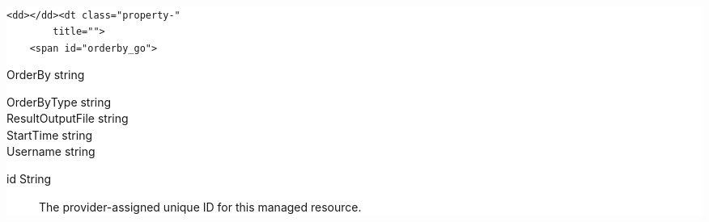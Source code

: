     <dd></dd><dt class="property-"
            title="">
        <span id="orderby_go">
<a data-swiftype-name="resource-property" data-swiftype-type="text" href="#orderby_go" style="color: inherit; text-decoration: inherit;">Order<wbr>By</a>
</span>
        <span class="property-indicator"></span>
        <span class="property-type">string</span>
    </dt>
    <dd></dd><dt class="property-"
            title="">
        <span id="orderbytype_go">
<a data-swiftype-name="resource-property" data-swiftype-type="text" href="#orderbytype_go" style="color: inherit; text-decoration: inherit;">Order<wbr>By<wbr>Type</a>
</span>
        <span class="property-indicator"></span>
        <span class="property-type">string</span>
    </dt>
    <dd></dd><dt class="property-"
            title="">
        <span id="resultoutputfile_go">
<a data-swiftype-name="resource-property" data-swiftype-type="text" href="#resultoutputfile_go" style="color: inherit; text-decoration: inherit;">Result<wbr>Output<wbr>File</a>
</span>
        <span class="property-indicator"></span>
        <span class="property-type">string</span>
    </dt>
    <dd></dd><dt class="property-"
            title="">
        <span id="starttime_go">
<a data-swiftype-name="resource-property" data-swiftype-type="text" href="#starttime_go" style="color: inherit; text-decoration: inherit;">Start<wbr>Time</a>
</span>
        <span class="property-indicator"></span>
        <span class="property-type">string</span>
    </dt>
    <dd></dd><dt class="property-"
            title="">
        <span id="username_go">
<a data-swiftype-name="resource-property" data-swiftype-type="text" href="#username_go" style="color: inherit; text-decoration: inherit;">Username</a>
</span>
        <span class="property-indicator"></span>
        <span class="property-type">string</span>
    </dt>
    <dd></dd></dl>
</pulumi-choosable>
</div>

<div>
<pulumi-choosable type="language" values="java">
<dl class="resources-properties"><dt class="property-"
            title="">
        <span id="id_java">
<a data-swiftype-name="resource-property" data-swiftype-type="text" href="#id_java" style="color: inherit; text-decoration: inherit;">id</a>
</span>
        <span class="property-indicator"></span>
        <span class="property-type">String</span>
    </dt>
    <dd><p>The provider-assigned unique ID for this managed resource.</p>
</dd><dt class="property-"
            title="">
        <span id="instanceid_java">